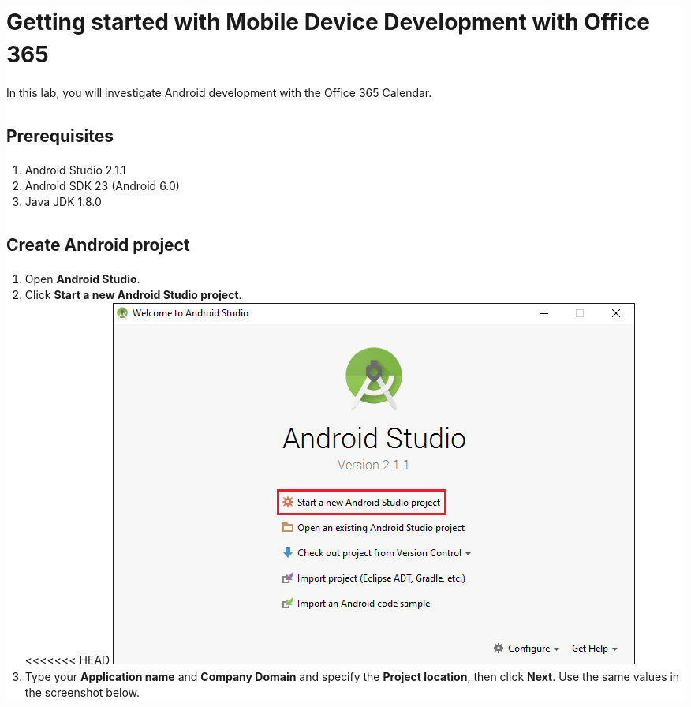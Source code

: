 # Getting started with Mobile Device Development with Office 365 #
In this lab, you will investigate Android development with the Office 365 Calendar.

## Prerequisites ##
1. Android Studio 2.1.1
2. Android SDK 23 (Android 6.0)
3. Java JDK 1.8.0

## Create Android project ##
1. Open **Android Studio**.
2. Click **Start a new Android Studio project**.<br/>
<<<<<<< HEAD
	![](Images/01.png)
3. Type your **Application name** and **Company Domain** and specify the **Project location**, then click **Next**.  Use the same values in the screenshot below.<br/>
